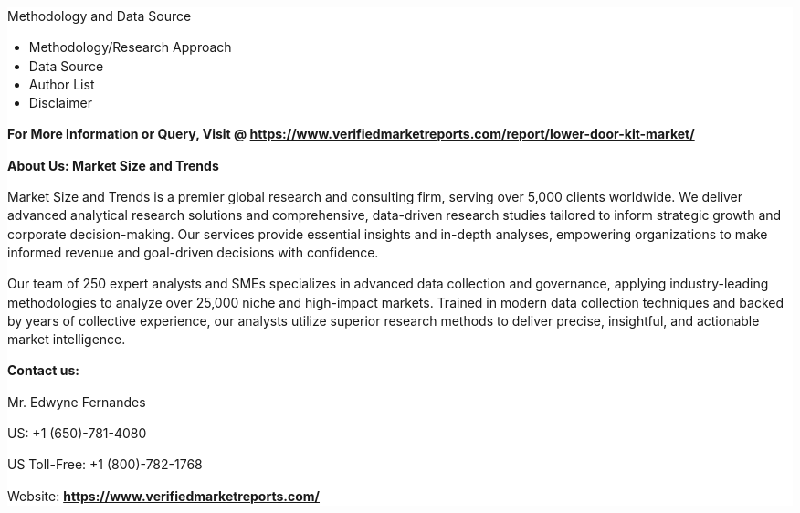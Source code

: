 Methodology and Data Source</strong></p><ul><li>Methodology/Research Approach</li><li>Data Source</li><li>Author List</li><li>Disclaimer</li></ul></p><p><strong>For More Information or Query, Visit @ <a href="https://www.verifiedmarketreports.com/report/lower-door-kit-market/">https://www.verifiedmarketreports.com/report/lower-door-kit-market/</a></strong></p><p><strong>About Us: Market Size and Trends</strong></p><p>Market Size and Trends is a premier global research and consulting firm, serving over 5,000 clients worldwide. We deliver advanced analytical research solutions and comprehensive, data-driven research studies tailored to inform strategic growth and corporate decision-making. Our services provide essential insights and in-depth analyses, empowering organizations to make informed revenue and goal-driven decisions with confidence.</p><p>Our team of 250 expert analysts and SMEs specializes in advanced data collection and governance, applying industry-leading methodologies to analyze over 25,000 niche and high-impact markets. Trained in modern data collection techniques and backed by years of collective experience, our analysts utilize superior research methods to deliver precise, insightful, and actionable market intelligence.</p><p><strong>Contact us:</strong></p><p>Mr. Edwyne Fernandes</p><p>US: +1 (650)-781-4080</p><p>US Toll-Free: +1 (800)-782-1768</p><p>Website: <strong><a href="https://www.verifiedmarketreports.com/">https://www.verifiedmarketreports.com/</a></strong></p>
